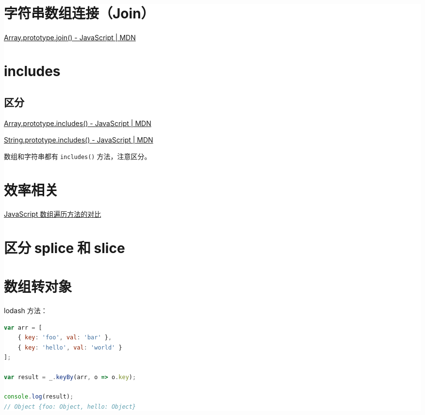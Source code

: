 



# 字符串数组连接（Join）

[Array.prototype.join() - JavaScript | MDN](https://developer.mozilla.org/en-US/docs/Web/JavaScript/Reference/Global_Objects/Array/join)





# includes



## 区分

[Array.prototype.includes() - JavaScript | MDN](https://developer.mozilla.org/en-US/docs/Web/JavaScript/Reference/Global_Objects/Array/includes)

[String.prototype.includes() - JavaScript | MDN](https://developer.mozilla.org/en-US/docs/Web/JavaScript/Reference/Global_Objects/String/includes)

数组和字符串都有 `includes()` 方法，注意区分。



# 效率相关

[JavaScript 数组遍历方法的对比](https://juejin.im/post/6844903538175262734#heading-10)



# 区分 splice 和 slice



# 数组转对象



lodash 方法：

```js
var arr = [
    { key: 'foo', val: 'bar' },
    { key: 'hello', val: 'world' }
];

var result = _.keyBy(arr, o => o.key);

console.log(result);
// Object {foo: Object, hello: Object}
```
